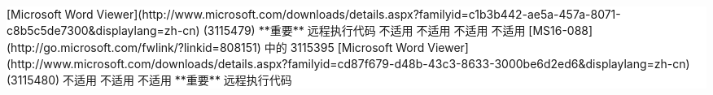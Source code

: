 </td>
</tr>
<tr>
<td style="border:1px solid black;">
[Microsoft Word Viewer](http://www.microsoft.com/downloads/details.aspx?familyid=c1b3b442-ae5a-457a-8071-c8b5c5de7300&displaylang=zh-cn)  
(3115479)

</td>
<td style="border:1px solid black;">
**重要**  
远程执行代码

</td>
<td style="border:1px solid black;">
不适用

</td>
<td style="border:1px solid black;">
不适用

</td>
<td style="border:1px solid black;">
不适用

</td>
<td style="border:1px solid black;">
不适用

</td>
<td style="border:1px solid black;">
[MS16-088](http://go.microsoft.com/fwlink/?linkid=808151) 中的 3115395

</td>
</tr>
<tr>
<td style="border:1px solid black;">
[Microsoft Word Viewer](http://www.microsoft.com/downloads/details.aspx?familyid=cd87f679-d48b-43c3-8633-3000be6d2ed6&displaylang=zh-cn)  
(3115480)

</td>
<td style="border:1px solid black;">
不适用

</td>
<td style="border:1px solid black;">
不适用

</td>
<td style="border:1px solid black;">
不适用

</td>
<td style="border:1px solid black;">
**重要**  
远程执行代码
